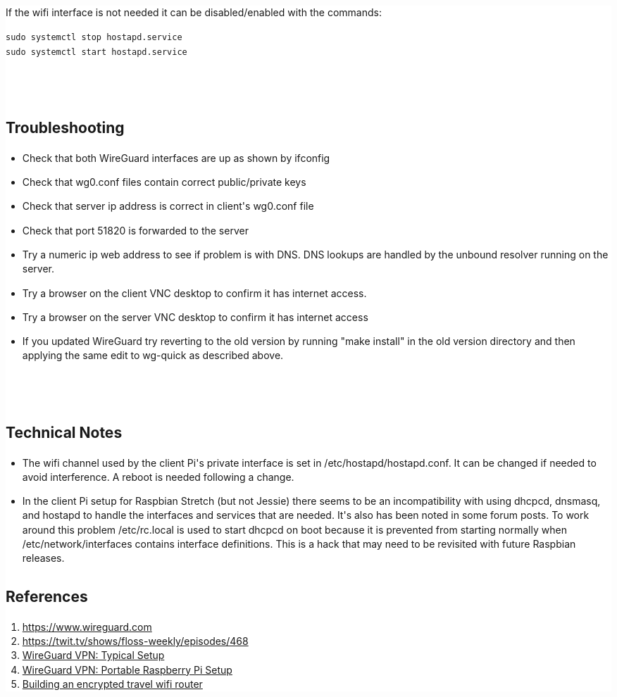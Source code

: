 If the wifi interface is not needed it can be disabled/enabled with the commands:

````
sudo systemctl stop hostapd.service
sudo systemctl start hostapd.service
````

<br><br>

## Troubleshooting

- Check that both WireGuard interfaces are up as shown by ifconfig

- Check that wg0.conf files contain correct public/private keys

- Check that server ip address is correct in client's wg0.conf file

- Check that port 51820 is forwarded to the server

- Try a numeric ip web address to see if problem is with DNS. DNS lookups are handled by the unbound resolver running on the server.

- Try a browser on the client VNC desktop to confirm it has internet access.

- Try a browser on the server VNC desktop to confirm it has internet access

- If you updated WireGuard try reverting to the old version by running "make install" in the old version directory and then applying the same edit to wg-quick as described above.

<br><br>

## Technical Notes

- The wifi channel used by the client Pi's private interface is set in /etc/hostapd/hostapd.conf. It can be changed if needed to avoid interference. A reboot is needed following a change.
    
- In the client Pi setup for Raspbian Stretch (but not Jessie) there seems to be an incompatibility with using dhcpcd, dnsmasq, and hostapd to handle the interfaces and services that are needed. It's also has been noted in some forum posts. To work around this problem /etc/rc.local is used to start dhcpcd on boot because it is prevented from starting normally when /etc/network/interfaces contains interface definitions. This is a hack that may need to be revisited with future Raspbian releases.

## References

1. https://www.wireguard.com
2. https://twit.tv/shows/floss-weekly/episodes/468
3. [WireGuard VPN: Typical Setup](https://www.ckn.io)
4. [WireGuard VPN: Portable Raspberry Pi Setup](https://www.ckn.io)
5. [Building an encrypted travel wifi router](https://danrl.com)

